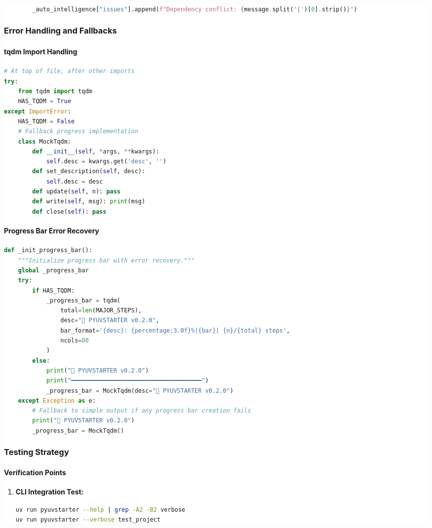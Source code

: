 ```python
        _auto_intelligence["issues"].append(f"Dependency conflict: {message.split('|')[0].strip()}")
```

### Error Handling and Fallbacks

#### tqdm Import Handling
```python
# At top of file, after other imports
try:
    from tqdm import tqdm
    HAS_TQDM = True
except ImportError:
    HAS_TQDM = False
    # Fallback progress implementation
    class MockTqdm:
        def __init__(self, *args, **kwargs):
            self.desc = kwargs.get('desc', '')
        def set_description(self, desc): 
            self.desc = desc
        def update(self, n): pass
        def write(self, msg): print(msg)
        def close(self): pass
```

#### Progress Bar Error Recovery
```python
def _init_progress_bar():
    """Initialize progress bar with error recovery."""
    global _progress_bar
    try:
        if HAS_TQDM:
            _progress_bar = tqdm(
                total=len(MAJOR_STEPS),
                desc="🚀 PYUVSTARTER v0.2.0",
                bar_format='{desc}: {percentage:3.0f}%|{bar}| {n}/{total} steps',
                ncols=80
            )
        else:
            print("🚀 PYUVSTARTER v0.2.0")
            print("━━━━━━━━━━━━━━━━━━━━━━━━━━━━━━━━━━━━━")
            _progress_bar = MockTqdm(desc="🚀 PYUVSTARTER v0.2.0")
    except Exception as e:
        # Fallback to simple output if any progress bar creation fails
        print("🚀 PYUVSTARTER v0.2.0")
        _progress_bar = MockTqdm()
```

### Testing Strategy

#### Verification Points
1. **CLI Integration Test:**
   ```bash
   uv run pyuvstarter --help | grep -A2 -B2 verbose
   uv run pyuvstarter --verbose test_project
   ```
